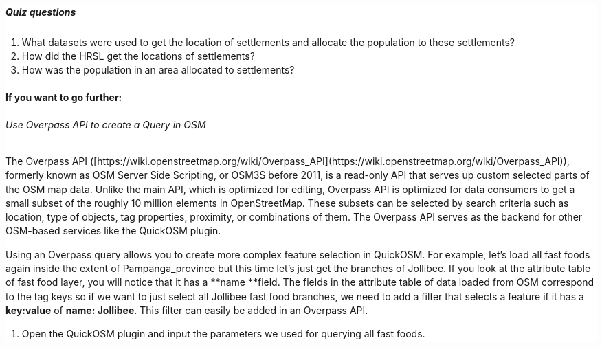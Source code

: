 ##### Quiz questions

1. What datasets were used to get the location of settlements and allocate the population to these settlements?
2. How did the HRSL get the locations of settlements?
3. How was the population in an area allocated to settlements?


#### If you want to go further:  

###### Use Overpass API to create a Query in OSM

The Overpass API ([https://wiki.openstreetmap.org/wiki/Overpass_API](https://wiki.openstreetmap.org/wiki/Overpass_API)), formerly known as OSM Server Side Scripting, or OSM3S before 2011, is a read-only API that serves up custom selected parts of the OSM map data. Unlike the main API, which is optimized for editing, Overpass API is optimized for data consumers to get a small subset of the roughly 10 million elements in OpenStreetMap. These subsets can be selected by search criteria such as location, type of objects, tag properties, proximity, or combinations of them. The Overpass API serves as the backend for other OSM-based services like the QuickOSM plugin.

Using an Overpass query allows you to create more complex feature selection in QuickOSM. For example, let’s load all fast foods again inside the extent of Pampanga_province but this time let’s just get the branches of Jollibee. If you look at the attribute table of fast food layer, you will notice that it has a **name **field. The fields in the attribute table of data loaded from OSM correspond to the tag keys so if we want to just select all Jollibee fast food branches, we need to add a filter that selects a feature if it has a **key:value** of **name: Jollibee**. This filter can easily be added in an Overpass API.

1. Open the QuickOSM plugin and input the parameters we used for querying all fast foods.
